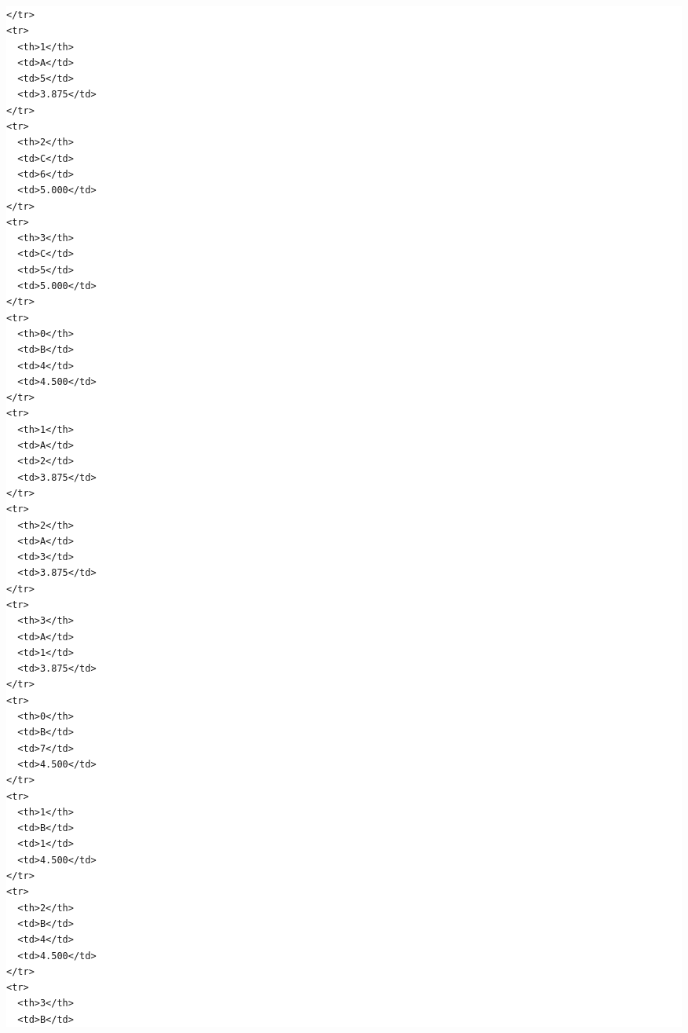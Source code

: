     </tr>
    <tr>
      <th>1</th>
      <td>A</td>
      <td>5</td>
      <td>3.875</td>
    </tr>
    <tr>
      <th>2</th>
      <td>C</td>
      <td>6</td>
      <td>5.000</td>
    </tr>
    <tr>
      <th>3</th>
      <td>C</td>
      <td>5</td>
      <td>5.000</td>
    </tr>
    <tr>
      <th>0</th>
      <td>B</td>
      <td>4</td>
      <td>4.500</td>
    </tr>
    <tr>
      <th>1</th>
      <td>A</td>
      <td>2</td>
      <td>3.875</td>
    </tr>
    <tr>
      <th>2</th>
      <td>A</td>
      <td>3</td>
      <td>3.875</td>
    </tr>
    <tr>
      <th>3</th>
      <td>A</td>
      <td>1</td>
      <td>3.875</td>
    </tr>
    <tr>
      <th>0</th>
      <td>B</td>
      <td>7</td>
      <td>4.500</td>
    </tr>
    <tr>
      <th>1</th>
      <td>B</td>
      <td>1</td>
      <td>4.500</td>
    </tr>
    <tr>
      <th>2</th>
      <td>B</td>
      <td>4</td>
      <td>4.500</td>
    </tr>
    <tr>
      <th>3</th>
      <td>B</td>